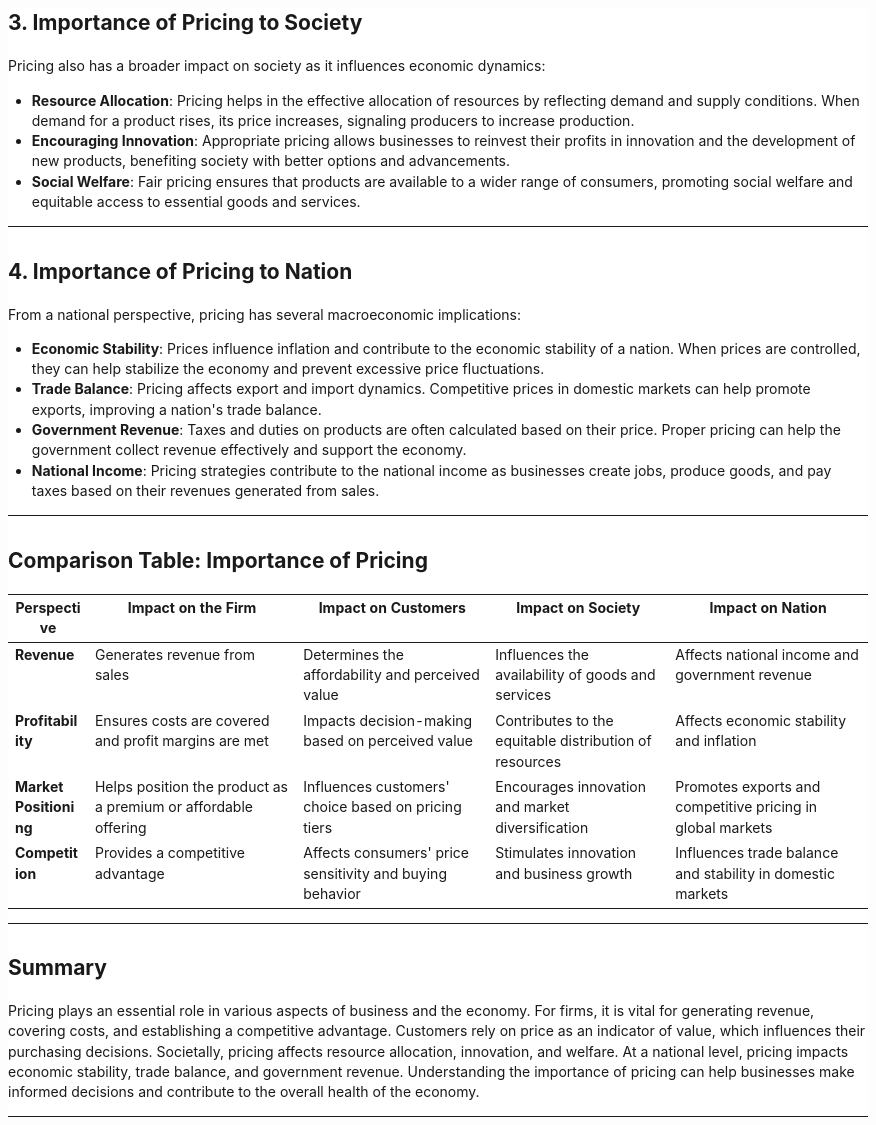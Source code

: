 
## 3. Importance of Pricing to Society

Pricing also has a broader impact on society as it influences economic dynamics:

- **Resource Allocation**: Pricing helps in the effective allocation of resources by reflecting demand and supply conditions. When demand for a product rises, its price increases, signaling producers to increase production.
- **Encouraging Innovation**: Appropriate pricing allows businesses to reinvest their profits in innovation and the development of new products, benefiting society with better options and advancements.
- **Social Welfare**: Fair pricing ensures that products are available to a wider range of consumers, promoting social welfare and equitable access to essential goods and services.

---

## 4. Importance of Pricing to Nation

From a national perspective, pricing has several macroeconomic implications:

- **Economic Stability**: Prices influence inflation and contribute to the economic stability of a nation. When prices are controlled, they can help stabilize the economy and prevent excessive price fluctuations.
- **Trade Balance**: Pricing affects export and import dynamics. Competitive prices in domestic markets can help promote exports, improving a nation's trade balance.
- **Government Revenue**: Taxes and duties on products are often calculated based on their price. Proper pricing can help the government collect revenue effectively and support the economy.
- **National Income**: Pricing strategies contribute to the national income as businesses create jobs, produce goods, and pay taxes based on their revenues generated from sales.

---

## Comparison Table: Importance of Pricing

| **Perspective**        | **Impact on the Firm**                                         | **Impact on Customers**                                  | **Impact on Society**                                  | **Impact on Nation**                                       |
| ---------------------- | -------------------------------------------------------------- | -------------------------------------------------------- | ------------------------------------------------------ | ---------------------------------------------------------- |
| **Revenue**            | Generates revenue from sales                                   | Determines the affordability and perceived value         | Influences the availability of goods and services      | Affects national income and government revenue             |
| **Profitability**      | Ensures costs are covered and profit margins are met           | Impacts decision-making based on perceived value         | Contributes to the equitable distribution of resources | Affects economic stability and inflation                   |
| **Market Positioning** | Helps position the product as a premium or affordable offering | Influences customers' choice based on pricing tiers      | Encourages innovation and market diversification       | Promotes exports and competitive pricing in global markets |
| **Competition**        | Provides a competitive advantage                               | Affects consumers' price sensitivity and buying behavior | Stimulates innovation and business growth              | Influences trade balance and stability in domestic markets |

---

## Summary

Pricing plays an essential role in various aspects of business and the economy. For firms, it is vital for generating revenue, covering costs, and establishing a competitive advantage. Customers rely on price as an indicator of value, which influences their purchasing decisions. Societally, pricing affects resource allocation, innovation, and welfare. At a national level, pricing impacts economic stability, trade balance, and government revenue. Understanding the importance of pricing can help businesses make informed decisions and contribute to the overall health of the economy.

---